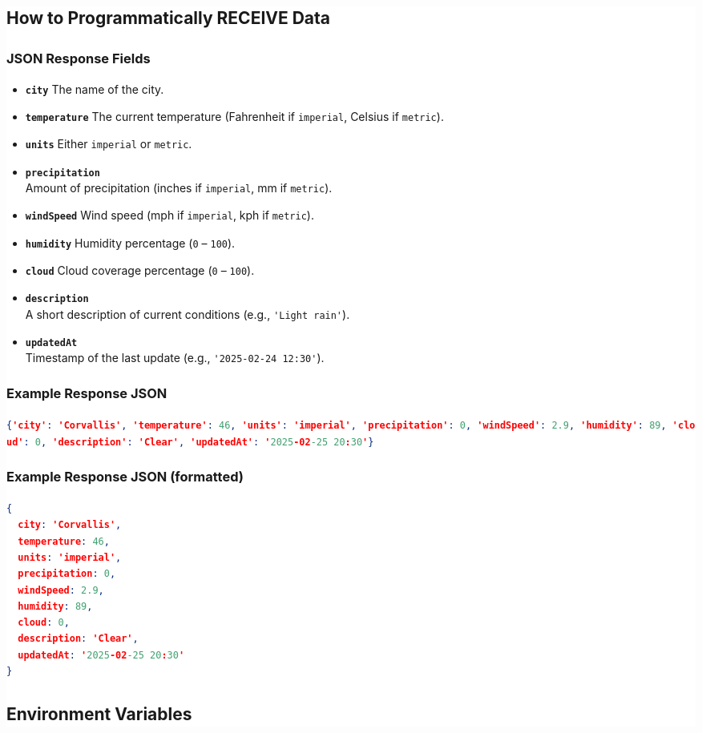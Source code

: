 ## **How to Programmatically RECEIVE Data**

### JSON Response Fields

- **`city`**
  The name of the city.

- **`temperature`**
  The current temperature (Fahrenheit if `imperial`, Celsius if `metric`).

- **`units`** 
  Either `imperial` or `metric`.

- **`precipitation`**   
  Amount of precipitation (inches if `imperial`, mm if `metric`).

- **`windSpeed`** 
  Wind speed (mph if `imperial`, kph if `metric`).

- **`humidity`** 
  Humidity percentage (`0` – `100`).

- **`cloud`** 
  Cloud coverage percentage (`0` – `100`).

- **`description`**  
  A short description of current conditions (e.g., `'Light rain'`).

- **`updatedAt`**  
  Timestamp of the last update (e.g., `'2025-02-24 12:30'`).

### Example Response JSON

```json
{'city': 'Corvallis', 'temperature': 46, 'units': 'imperial', 'precipitation': 0, 'windSpeed': 2.9, 'humidity': 89, 'cloud': 0, 'description': 'Clear', 'updatedAt': '2025-02-25 20:30'}
```

### Example Response JSON (formatted)

```json
{
  city: 'Corvallis',
  temperature: 46,
  units: 'imperial',
  precipitation: 0,
  windSpeed: 2.9,
  humidity: 89,
  cloud: 0,
  description: 'Clear',
  updatedAt: '2025-02-25 20:30'
}
```

## **Environment Variables**
